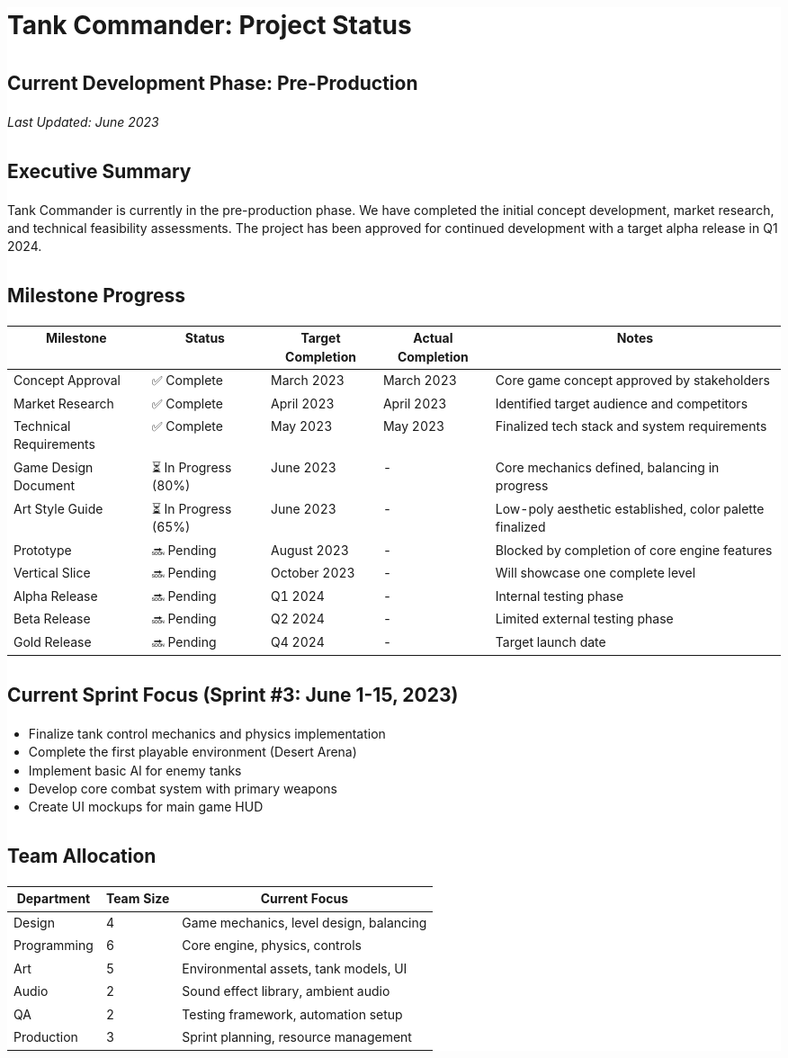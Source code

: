 # Tank Commander: Project Status

## Current Development Phase: Pre-Production

*Last Updated: June 2023*

## Executive Summary

Tank Commander is currently in the pre-production phase. We have completed the initial concept development, market research, and technical feasibility assessments. The project has been approved for continued development with a target alpha release in Q1 2024.

## Milestone Progress

| Milestone | Status | Target Completion | Actual Completion | Notes |
|-----------|--------|-------------------|------------------|-------|
| Concept Approval | ✅ Complete | March 2023 | March 2023 | Core game concept approved by stakeholders |
| Market Research | ✅ Complete | April 2023 | April 2023 | Identified target audience and competitors |
| Technical Requirements | ✅ Complete | May 2023 | May 2023 | Finalized tech stack and system requirements |
| Game Design Document | ⏳ In Progress (80%) | June 2023 | - | Core mechanics defined, balancing in progress |
| Art Style Guide | ⏳ In Progress (65%) | June 2023 | - | Low-poly aesthetic established, color palette finalized |
| Prototype | 🔜 Pending | August 2023 | - | Blocked by completion of core engine features |
| Vertical Slice | 🔜 Pending | October 2023 | - | Will showcase one complete level |
| Alpha Release | 🔜 Pending | Q1 2024 | - | Internal testing phase |
| Beta Release | 🔜 Pending | Q2 2024 | - | Limited external testing phase |
| Gold Release | 🔜 Pending | Q4 2024 | - | Target launch date |

## Current Sprint Focus (Sprint #3: June 1-15, 2023)

- Finalize tank control mechanics and physics implementation
- Complete the first playable environment (Desert Arena)
- Implement basic AI for enemy tanks
- Develop core combat system with primary weapons
- Create UI mockups for main game HUD

## Team Allocation

| Department | Team Size | Current Focus |
|------------|-----------|---------------|
| Design | 4 | Game mechanics, level design, balancing |
| Programming | 6 | Core engine, physics, controls |
| Art | 5 | Environmental assets, tank models, UI |
| Audio | 2 | Sound effect library, ambient audio |
| QA | 2 | Testing framework, automation setup |
| Production | 3 | Sprint planning, resource management |
